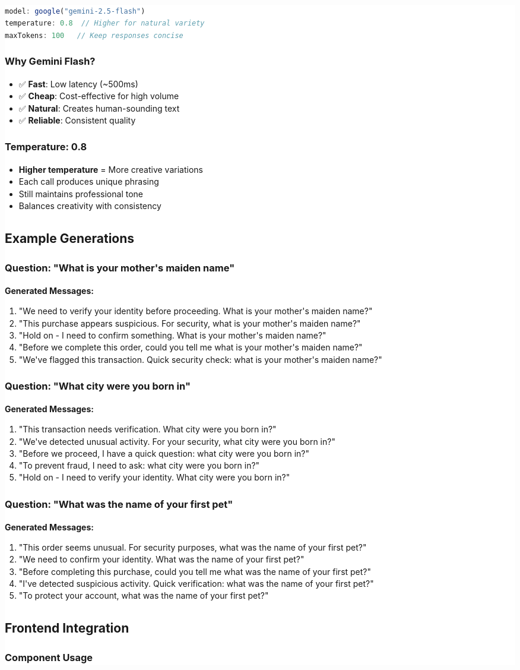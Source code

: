 ```typescript
model: google("gemini-2.5-flash")
temperature: 0.8  // Higher for natural variety
maxTokens: 100   // Keep responses concise
```

### Why Gemini Flash?

- ✅ **Fast**: Low latency (~500ms)
- ✅ **Cheap**: Cost-effective for high volume
- ✅ **Natural**: Creates human-sounding text
- ✅ **Reliable**: Consistent quality

### Temperature: 0.8

- **Higher temperature** = More creative variations
- Each call produces unique phrasing
- Still maintains professional tone
- Balances creativity with consistency

## Example Generations

### Question: "What is your mother's maiden name"

**Generated Messages:**
1. "We need to verify your identity before proceeding. What is your mother's maiden name?"
2. "This purchase appears suspicious. For security, what is your mother's maiden name?"
3. "Hold on - I need to confirm something. What is your mother's maiden name?"
4. "Before we complete this order, could you tell me what is your mother's maiden name?"
5. "We've flagged this transaction. Quick security check: what is your mother's maiden name?"

### Question: "What city were you born in"

**Generated Messages:**
1. "This transaction needs verification. What city were you born in?"
2. "We've detected unusual activity. For your security, what city were you born in?"
3. "Before we proceed, I have a quick question: what city were you born in?"
4. "To prevent fraud, I need to ask: what city were you born in?"
5. "Hold on - I need to verify your identity. What city were you born in?"

### Question: "What was the name of your first pet"

**Generated Messages:**
1. "This order seems unusual. For security purposes, what was the name of your first pet?"
2. "We need to confirm your identity. What was the name of your first pet?"
3. "Before completing this purchase, could you tell me what was the name of your first pet?"
4. "I've detected suspicious activity. Quick verification: what was the name of your first pet?"
5. "To protect your account, what was the name of your first pet?"

## Frontend Integration

### Component Usage
